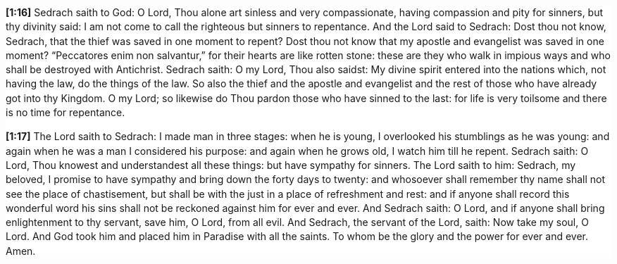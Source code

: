 **[1:16]** Sedrach saith to God: O Lord, Thou alone art sinless and very compassionate, having compassion and pity for sinners, but thy divinity said: I am not come to call the righteous but sinners to repentance. And the Lord said to Sedrach: Dost thou not know, Sedrach, that the thief was saved in one moment to repent? Dost thou not know that my apostle and evangelist was saved in one moment? “Peccatores enim non salvantur,” for their hearts are like rotten stone: these are they who walk in impious ways and who shall be destroyed with Antichrist. Sedrach saith: O my Lord, Thou also saidst: My divine spirit entered into the nations which, not having the law, do the things of the law. So also the thief and the apostle and evangelist and the rest of those who have already got into thy Kingdom. O my Lord; so likewise do Thou pardon those who have sinned to the last: for life is very toilsome and there is no time for repentance. 

**[1:17]** The Lord saith to Sedrach: I made man in three stages: when he is young, I overlooked his stumblings as he was young: and again when he was a man I considered his purpose: and again when he grows old, I watch him till he repent. Sedrach saith: O Lord, Thou knowest and understandest all these things: but have sympathy for sinners. The Lord saith to him: Sedrach, my beloved, I promise to have sympathy and bring down the forty days to twenty: and whosoever shall remember thy name shall not see the place of chastisement, but shall be with the just in a place of refreshment and rest: and if anyone shall record this wonderful word his sins shall not be reckoned against him for ever and ever. And Sedrach saith: O Lord, and if anyone shall bring enlightenment to thy servant, save him, O Lord, from all evil. And Sedrach, the servant of the Lord, saith: Now take my soul, O Lord. And God took him and placed him in Paradise with all the saints. To whom be the glory and the power for ever and ever. Amen.
